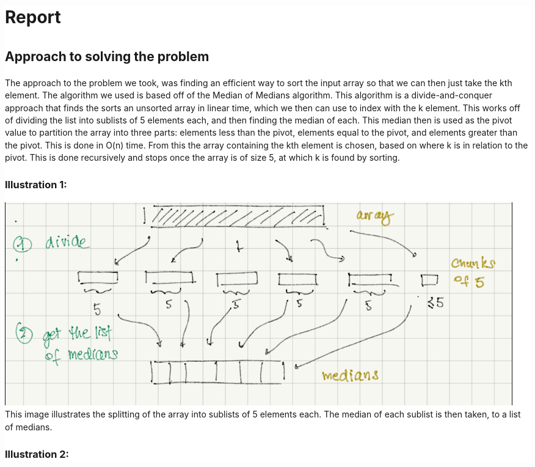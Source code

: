 # Report
## Approach to solving the problem
The approach to the problem we took, was finding an efficient way to sort the input array so that we can then just take
the kth element. The algorithm we used is based off of the Median of Medians algorithm. This algorithm is a 
divide-and-conquer approach that finds the sorts an unsorted array in linear time, which we then can use to index with
the k element. This works off of dividing the list into sublists of 5 elements each, and then finding the median of each.
This median then is used as the pivot value to partition the array into three parts: elements less than the pivot, 
elements equal to the pivot, and elements greater than the pivot. This is done in O(n) time. From this the array containing
the kth element is chosen, based on where k is in relation to the pivot. This is done recursively and stops once the array is
of size 5, at which k is found by sorting. 

### Illustration 1: 
![img_1.png](img_1.png)  
This image illustrates the splitting of the array into sublists of 5 elements each. The median of each sublist is then taken, to a list of medians.

### Illustration 2: